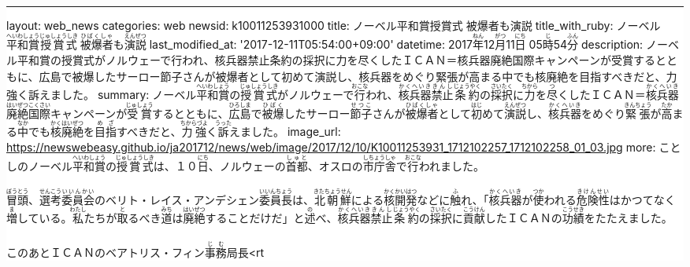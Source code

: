 ---
layout: web_news
categories: web
newsid: k10011253931000
title: ノーベル平和賞授賞式 被爆者も演説
title_with_ruby: ノーベル<ruby>平和賞<rt data-ruby-level="4">へいわしょう</rt></ruby><ruby>授賞式<rt
  data-ruby-level="5">じゅしょうしき</rt></ruby> <ruby>被爆者<rt data-ruby-level="7">ひばくしゃ</rt></ruby>も<ruby>演説<rt
  data-ruby-level="5">えんぜつ</rt></ruby>
last_modified_at: '2017-12-11T05:54:00+09:00'
datetime: 2017<ruby>年<rt data-ruby-level="1">ねん</rt></ruby>12<ruby>月<rt data-ruby-level="1">がつ</rt></ruby>11<ruby>日<rt
  data-ruby-level="1">にち</rt></ruby> 05<ruby>時<rt data-ruby-level="2">じ</rt></ruby>54<ruby>分<rt
  data-ruby-level="2">ふん</rt></ruby>
description: ノーベル平和賞の授賞式がノルウェーで行われ、核兵器禁止条約の採択に力を尽くしたＩＣＡＮ＝核兵器廃絶国際キャンペーンが受賞するとともに、広島で被爆したサーロー節子さんが被爆者として初めて演説し、核兵器をめぐり緊張が高まる中でも核廃絶を目指すべきだと、力強く訴えました。
summary: ノーベル<ruby>平和賞<rt data-ruby-level="4">へいわしょう</rt></ruby>の<ruby>授賞式<rt data-ruby-level="5">じゅしょうしき</rt></ruby>がノルウェーで<ruby>行<rt
  data-ruby-level="2">おこな</rt></ruby>われ、<ruby>核兵器<rt data-ruby-level="7">かくへいき</rt></ruby><ruby>禁止<rt
  data-ruby-level="5">きんし</rt></ruby><ruby>条約<rt data-ruby-level="5">じょうやく</rt></ruby>の<ruby>採択<rt
  data-ruby-level="7">さいたく</rt></ruby>に<ruby>力<rt data-ruby-level="1">ちから</rt></ruby>を<ruby>尽<rt
  data-ruby-level="7">つ</rt></ruby>くしたＩＣＡＮ＝<ruby>核兵器<rt data-ruby-level="7">かくへいき</rt></ruby><ruby>廃絶<rt
  data-ruby-level="7">はいぜつ</rt></ruby><ruby>国際<rt data-ruby-level="5">こくさい</rt></ruby>キャンペーンが<ruby>受賞<rt
  data-ruby-level="4">じゅしょう</rt></ruby>するとともに、<ruby>広島<rt data-ruby-level="3">ひろしま</rt></ruby>で<ruby>被爆<rt
  data-ruby-level="7">ひばく</rt></ruby>したサーロー<ruby>節子<rt data-ruby-level="4">せつこ</rt></ruby>さんが<ruby>被爆者<rt
  data-ruby-level="7">ひばくしゃ</rt></ruby>として<ruby>初<rt data-ruby-level="4">はじ</rt></ruby>めて<ruby>演説<rt
  data-ruby-level="5">えんぜつ</rt></ruby>し、<ruby>核兵器<rt data-ruby-level="7">かくへいき</rt></ruby>をめぐり<ruby>緊張<rt
  data-ruby-level="7">きんちょう</rt></ruby>が<ruby>高<rt data-ruby-level="2">たか</rt></ruby>まる<ruby>中<rt
  data-ruby-level="2">なか</rt></ruby>でも<ruby>核廃絶<rt data-ruby-level="7">かくはいぜつ</rt></ruby>を<ruby>目指<rt
  data-ruby-level="3">めざ</rt></ruby>すべきだと、<ruby>力強<rt data-ruby-level="2">ちからづよ</rt></ruby>く<ruby>訴<rt
  data-ruby-level="7">うった</rt></ruby>えました。
image_url: https://newswebeasy.github.io/ja201712/news/web/image/2017/12/10/K10011253931_1712102257_1712102258_01_03.jpg
more: ことしのノーベル<ruby>平和賞<rt data-ruby-level="4">へいわしょう</rt></ruby>の<ruby>授賞式<rt data-ruby-level="5">じゅしょうしき</rt></ruby>は、１０<ruby>日<rt
  data-ruby-level="1">にち</rt></ruby>、ノルウェーの<ruby>首都<rt data-ruby-level="3">しゅと</rt></ruby>、オスロの<ruby>市庁舎<rt
  data-ruby-level="6">しちょうしゃ</rt></ruby>で<ruby>行<rt data-ruby-level="2">おこな</rt></ruby>われました。<br
  /><br /><ruby>冒頭<rt data-ruby-level="7">ぼうとう</rt></ruby>、<ruby>選考<rt data-ruby-level="4">せんこう</rt></ruby><ruby>委員会<rt
  data-ruby-level="3">いいんかい</rt></ruby>のベリト・レイス・アンデシェン<ruby>委員長<rt data-ruby-level="3">いいんちょう</rt></ruby>は、<ruby>北朝鮮<rt
  data-ruby-level="7">きたちょうせん</rt></ruby>による<ruby>核開発<rt data-ruby-level="7">かくかいはつ</rt></ruby>などに<ruby>触<rt
  data-ruby-level="7">ふ</rt></ruby>れ、「<ruby>核兵器<rt data-ruby-level="7">かくへいき</rt></ruby>が<ruby>使<rt
  data-ruby-level="3">つか</rt></ruby>われる<ruby>危険性<rt data-ruby-level="6">きけんせい</rt></ruby>はかつてなく<ruby>増<rt
  data-ruby-level="5">ま</rt></ruby>している。<ruby>私<rt data-ruby-level="8">わたし</rt></ruby>たちが<ruby>取<rt
  data-ruby-level="3">と</rt></ruby>るべき<ruby>道<rt data-ruby-level="2">みち</rt></ruby>は<ruby>廃絶<rt
  data-ruby-level="7">はいぜつ</rt></ruby>することだけだ」と<ruby>述<rt data-ruby-level="5">の</rt></ruby>べ、<ruby>核兵器<rt
  data-ruby-level="7">かくへいき</rt></ruby><ruby>禁止<rt data-ruby-level="5">きんし</rt></ruby><ruby>条約<rt
  data-ruby-level="5">じょうやく</rt></ruby>の<ruby>採択<rt data-ruby-level="7">さいたく</rt></ruby>に<ruby>貢献<rt
  data-ruby-level="7">こうけん</rt></ruby>したＩＣＡＮの<ruby>功績<rt data-ruby-level="5">こうせき</rt></ruby>をたたえました。<br
  /><br />このあとＩＣＡＮのベアトリス・フィン<ruby>事務<rt data-ruby-level="5">じむ</rt></ruby><ruby>局長<rt